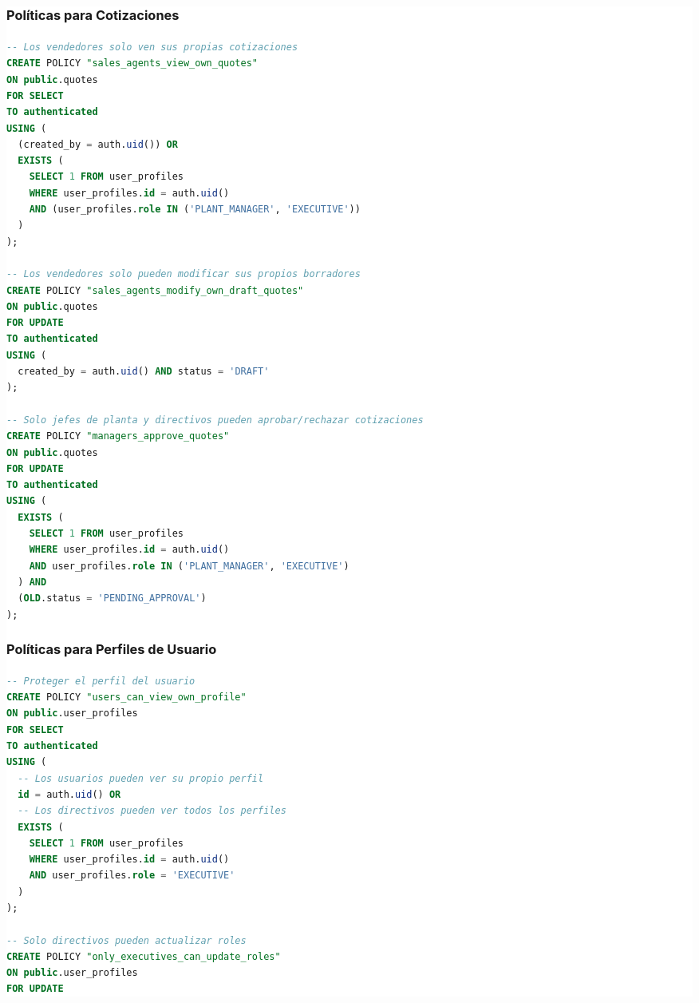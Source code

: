 ### Políticas para Cotizaciones

```sql
-- Los vendedores solo ven sus propias cotizaciones
CREATE POLICY "sales_agents_view_own_quotes" 
ON public.quotes 
FOR SELECT 
TO authenticated 
USING (
  (created_by = auth.uid()) OR
  EXISTS (
    SELECT 1 FROM user_profiles 
    WHERE user_profiles.id = auth.uid() 
    AND (user_profiles.role IN ('PLANT_MANAGER', 'EXECUTIVE'))
  )
);

-- Los vendedores solo pueden modificar sus propios borradores
CREATE POLICY "sales_agents_modify_own_draft_quotes" 
ON public.quotes 
FOR UPDATE 
TO authenticated 
USING (
  created_by = auth.uid() AND status = 'DRAFT'
);

-- Solo jefes de planta y directivos pueden aprobar/rechazar cotizaciones
CREATE POLICY "managers_approve_quotes" 
ON public.quotes 
FOR UPDATE 
TO authenticated 
USING (
  EXISTS (
    SELECT 1 FROM user_profiles 
    WHERE user_profiles.id = auth.uid() 
    AND user_profiles.role IN ('PLANT_MANAGER', 'EXECUTIVE')
  ) AND 
  (OLD.status = 'PENDING_APPROVAL')
);
```

### Políticas para Perfiles de Usuario

```sql
-- Proteger el perfil del usuario
CREATE POLICY "users_can_view_own_profile"
ON public.user_profiles
FOR SELECT
TO authenticated
USING (
  -- Los usuarios pueden ver su propio perfil
  id = auth.uid() OR
  -- Los directivos pueden ver todos los perfiles
  EXISTS (
    SELECT 1 FROM user_profiles
    WHERE user_profiles.id = auth.uid()
    AND user_profiles.role = 'EXECUTIVE'
  )
);

-- Solo directivos pueden actualizar roles
CREATE POLICY "only_executives_can_update_roles"
ON public.user_profiles
FOR UPDATE
```